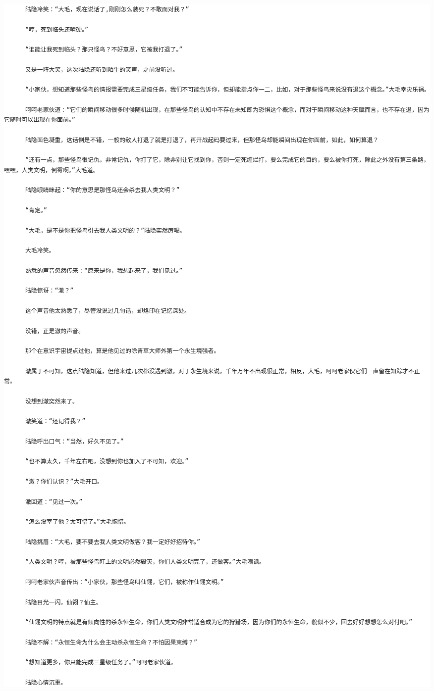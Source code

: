           陆隐冷笑：“大毛，现在说话了,刚刚怎么装死？不敢面对我？”
      
          “哼，死到临头还嘴硬。”
      
          “谁能让我死到临头？那只怪鸟？不好意思，它被我打退了。”
      
          又是一阵大笑，这次陆隐还听到陌生的笑声，之前没听过。
      
          “小家伙，想知道那些怪鸟的情报需要完成三星级任务，我们不可能告诉你，但却能指点你一二，比如，对于那些怪鸟来说没有退这个概念。”大毛幸灾乐祸。
      
          呵呵老家伙道：“它们的瞬间移动很多时候随机出现，在那些怪鸟的认知中不存在未知即为恐惧这个概念，而对于瞬间移动这种天赋而言，也不存在退，因为它随时可以出现在你面前。”
      
          陆隐面色凝重，这话倒是不错，一般的敌人打退了就是打退了，再开战起码要过来，但那怪鸟却能瞬间出现在你面前，如此，如何算退？
      
          “还有一点，那些怪鸟很记仇，非常记仇，你打了它，除非别让它找到你，否则一定死缠烂打，要么完成它的目的，要么被你打死，除此之外没有第三条路，嘿嘿，人类文明，倒霉啊。”大毛道。
      
          陆隐眼睛眯起：“你的意思是那怪鸟还会杀去我人类文明？”
      
          “肯定。”
      
          “大毛，是不是你把怪鸟引去我人类文明的？”陆隐突然厉喝。
      
          大毛冷笑。
      
          熟悉的声音忽然传来：“原来是你，我想起来了，我们见过。”
      
          陆隐惊讶：“澈？”
      
          这个声音他太熟悉了，尽管没说过几句话，却烙印在记忆深处。
      
          没错，正是澈的声音。
      
          那个在意识宇宙提点过他，算是他见过的除青草大师外第一个永生境强者。
      
          澈属于不可知，这点陆隐知道，但他来过几次都没遇到澈，对于永生境来说，千年万年不出现很正常，相反，大毛，呵呵老家伙它们一直留在知踪才不正常。
      
          没想到澈突然来了。
      
          澈笑道：“还记得我？”
      
          陆隐呼出口气：“当然，好久不见了。”
      
          “也不算太久，千年左右吧，没想到你也加入了不可知，欢迎。”
      
          “澈？你们认识？”大毛开口。
      
          澈回道：“见过一次。”
      
          “怎么没宰了他？太可惜了。”大毛惋惜。
      
          陆隐挑眉：“大毛，要不要去我人类文明做客？我一定好好招待你。”
      
          “人类文明？哼，被那些怪鸟盯上的文明必然毁灭，你们人类文明完了，还做客。”大毛嘲讽。
      
          呵呵老家伙声音传出：“小家伙，那些怪鸟叫仙翎，它们，被称作仙翎文明。”
      
          陆隐目光一闪，仙翎？仙主。
      
          “仙翎文明的特点就是有倾向性的杀永恒生命，你们人类文明非常适合成为它的狩猎场，因为你们的永恒生命，貌似不少，回去好好想想怎么对付吧。”
      
          陆隐不解：“永恒生命为什么会主动杀永恒生命？不怕因果束缚？”
      
          “想知道更多，你只能完成三星级任务了。”呵呵老家伙道。
      
          陆隐心情沉重。
      